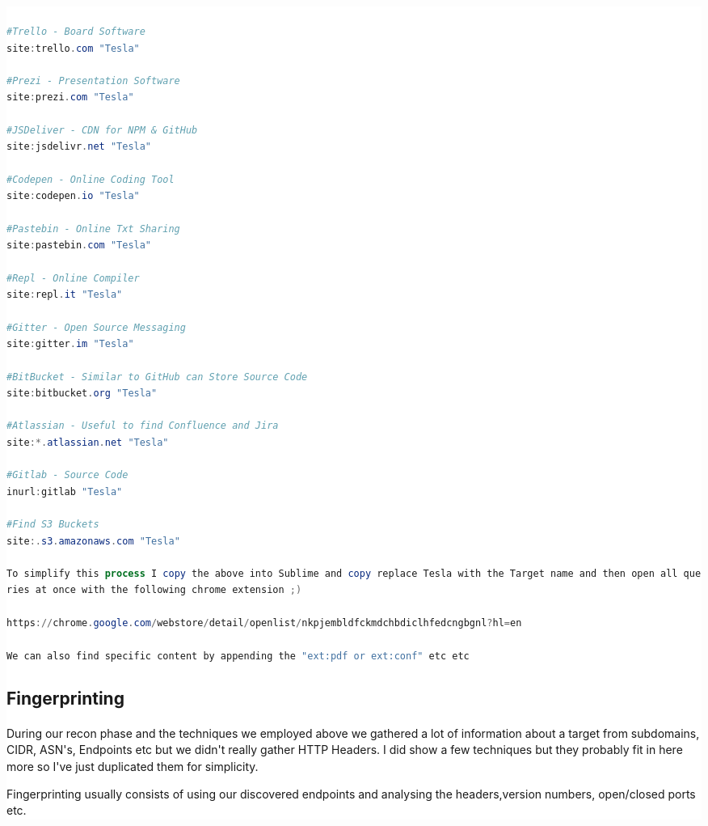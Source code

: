 ```powershell

#Trello - Board Software
site:trello.com "Tesla"

#Prezi - Presentation Software
site:prezi.com "Tesla"

#JSDeliver - CDN for NPM & GitHub
site:jsdelivr.net "Tesla"

#Codepen - Online Coding Tool
site:codepen.io "Tesla"

#Pastebin - Online Txt Sharing
site:pastebin.com "Tesla"

#Repl - Online Compiler
site:repl.it "Tesla"

#Gitter - Open Source Messaging
site:gitter.im "Tesla"

#BitBucket - Similar to GitHub can Store Source Code
site:bitbucket.org "Tesla"

#Atlassian - Useful to find Confluence and Jira
site:*.atlassian.net "Tesla"

#Gitlab - Source Code
inurl:gitlab "Tesla"

#Find S3 Buckets
site:.s3.amazonaws.com "Tesla"

To simplify this process I copy the above into Sublime and copy replace Tesla with the Target name and then open all queries at once with the following chrome extension ;)

https://chrome.google.com/webstore/detail/openlist/nkpjembldfckmdchbdiclhfedcngbgnl?hl=en

We can also find specific content by appending the "ext:pdf or ext:conf" etc etc
```

## [](#header-2)Fingerprinting

During our recon phase and the techniques we employed above we gathered a lot of information about a target from subdomains, CIDR, ASN's, Endpoints etc but we didn't really gather HTTP Headers. I did show a few techniques but they probably fit in here more so I've just duplicated them for simplicity.

Fingerprinting usually consists of using our discovered endpoints and analysing the headers,version numbers, open/closed ports etc.
